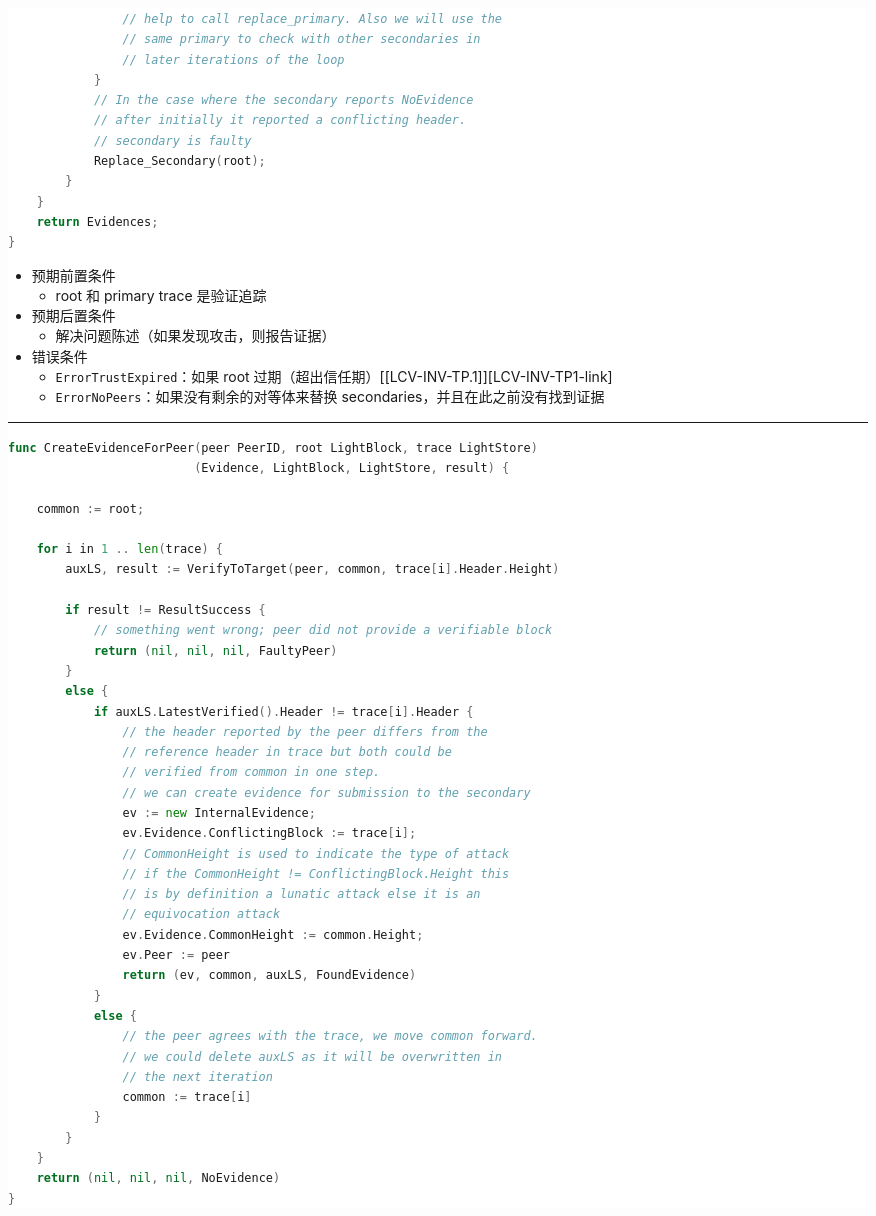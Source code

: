 ```go
                // help to call replace_primary. Also we will use the
                // same primary to check with other secondaries in
                // later iterations of the loop
            }
            // In the case where the secondary reports NoEvidence
            // after initially it reported a conflicting header.
            // secondary is faulty
            Replace_Secondary(root);
        }
    }
    return Evidences;
}
```

- 预期前置条件
    - root 和 primary trace 是验证追踪
- 预期后置条件
    - 解决问题陈述（如果发现攻击，则报告证据）
- 错误条件
    - `ErrorTrustExpired`：如果 root 过期（超出信任期）[[LCV-INV-TP.1]][LCV-INV-TP1-link]
    - `ErrorNoPeers`：如果没有剩余的对等体来替换 secondaries，并且在此之前没有找到证据

---

```go
func CreateEvidenceForPeer(peer PeerID, root LightBlock, trace LightStore)
                          (Evidence, LightBlock, LightStore, result) {

    common := root;

    for i in 1 .. len(trace) {
        auxLS, result := VerifyToTarget(peer, common, trace[i].Header.Height)
  
        if result != ResultSuccess {
            // something went wrong; peer did not provide a verifiable block
            return (nil, nil, nil, FaultyPeer)
        }
        else {
            if auxLS.LatestVerified().Header != trace[i].Header {
                // the header reported by the peer differs from the
                // reference header in trace but both could be
                // verified from common in one step.
                // we can create evidence for submission to the secondary
                ev := new InternalEvidence;
                ev.Evidence.ConflictingBlock := trace[i];
                // CommonHeight is used to indicate the type of attack
                // if the CommonHeight != ConflictingBlock.Height this 
                // is by definition a lunatic attack else it is an
                // equivocation attack
                ev.Evidence.CommonHeight := common.Height;
                ev.Peer := peer
                return (ev, common, auxLS, FoundEvidence)
            }
            else {
                // the peer agrees with the trace, we move common forward.
                // we could delete auxLS as it will be overwritten in
                // the next iteration
                common := trace[i]
            }
        }
    }
    return (nil, nil, nil, NoEvidence)
}
```


[verification]: https://github.com/tendermint/spec/blob/master/rust-spec/lightclient/verification/verification_002_draft.md
[supervisor]: https://github.com/tendermint/spec/blob/master/rust-spec/lightclient/supervisor/supervisor_001_draft.md
[block]: https://github.com/tendermint/spec/blob/d46cd7f573a2c6a2399fcab2cde981330aa63f37/spec/core/data_structures.md
[TMBC-FM-2THIRDS-link]: https://github.com/tendermint/spec/blob/master/rust-spec/lightclient/verification/verification_002_draft.md#tmbc-fm-2thirds1
[TMBC-SOUND-DISTR-POSS-COMMIT-link]: https://github.com/tendermint/spec/blob/master/rust-spec/lightclient/verification/verification_002_draft.md#tmbc-sound-distr-poss-commit1
[verification]: https://github.com/tendermint/spec/blob/master/rust-spec/lightclient/verification/verification_002_draft.md
[supervisor]: https://github.com/tendermint/spec/blob/master/rust-spec/lightclient/supervisor/supervisor_001_draft.md
[block]: https://github.com/tendermint/spec/blob/d46cd7f573a2c6a2399fcab2cde981330aa63f37/spec/core/data_structures.md
[TMBC-FM-2THIRDS-link]: https://github.com/tendermint/spec/blob/master/rust-spec/lightclient/verification/verification_002_draft.md#tmbc-fm-2thirds1
[TMBC-SOUND-DISTR-POSS-COMMIT-link]: https://github.com/tendermint/spec/blob/master/rust-spec/lightclient/verification/verification_002_draft.md#tmbc-sound-distr-poss-commit1